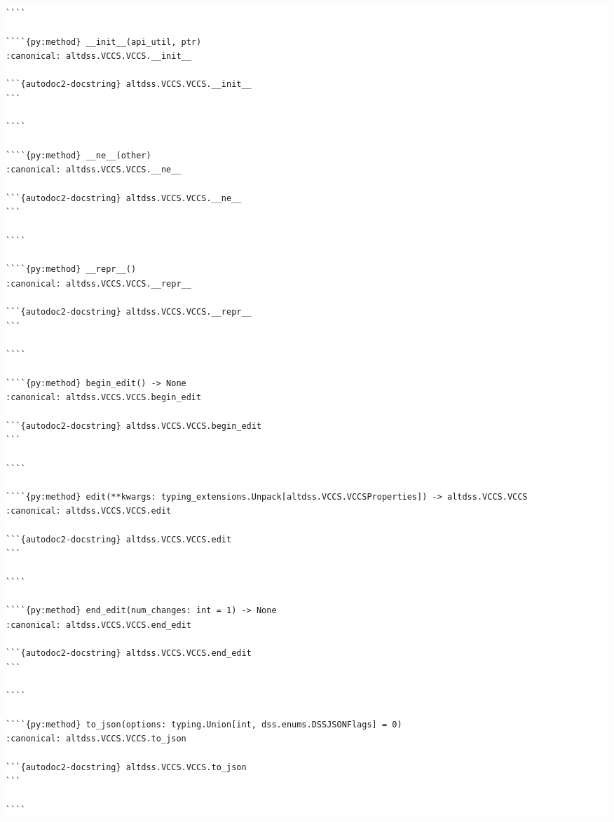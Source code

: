 `````{py:class} VCCS(api_util, ptr)
````

````{py:method} __init__(api_util, ptr)
:canonical: altdss.VCCS.VCCS.__init__

```{autodoc2-docstring} altdss.VCCS.VCCS.__init__
```

````

````{py:method} __ne__(other)
:canonical: altdss.VCCS.VCCS.__ne__

```{autodoc2-docstring} altdss.VCCS.VCCS.__ne__
```

````

````{py:method} __repr__()
:canonical: altdss.VCCS.VCCS.__repr__

```{autodoc2-docstring} altdss.VCCS.VCCS.__repr__
```

````

````{py:method} begin_edit() -> None
:canonical: altdss.VCCS.VCCS.begin_edit

```{autodoc2-docstring} altdss.VCCS.VCCS.begin_edit
```

````

````{py:method} edit(**kwargs: typing_extensions.Unpack[altdss.VCCS.VCCSProperties]) -> altdss.VCCS.VCCS
:canonical: altdss.VCCS.VCCS.edit

```{autodoc2-docstring} altdss.VCCS.VCCS.edit
```

````

````{py:method} end_edit(num_changes: int = 1) -> None
:canonical: altdss.VCCS.VCCS.end_edit

```{autodoc2-docstring} altdss.VCCS.VCCS.end_edit
```

````

````{py:method} to_json(options: typing.Union[int, dss.enums.DSSJSONFlags] = 0)
:canonical: altdss.VCCS.VCCS.to_json

```{autodoc2-docstring} altdss.VCCS.VCCS.to_json
```

````

`````
